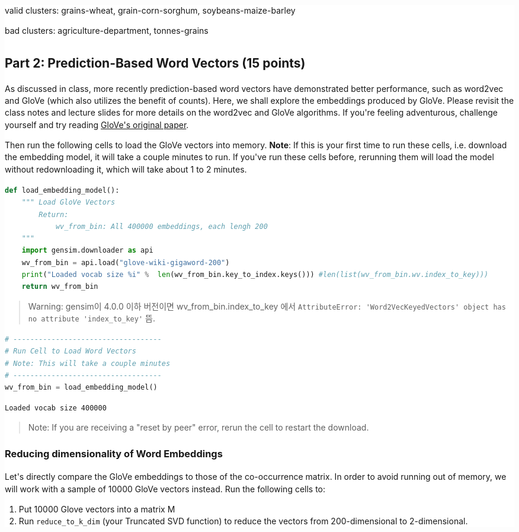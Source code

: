 valid clusters: grains-wheat, grain-corn-sorghum, soybeans-maize-barley

bad clusters: agriculture-department, tonnes-grains

## Part 2: Prediction-Based Word Vectors (15 points)

As discussed in class, more recently prediction-based word vectors have demonstrated better performance, such as word2vec and GloVe (which also utilizes the benefit of counts). Here, we shall explore the embeddings produced by GloVe. Please revisit the class notes and lecture slides for more details on the word2vec and GloVe algorithms. If you're feeling adventurous, challenge yourself and try reading [GloVe's original paper](https://nlp.stanford.edu/pubs/glove.pdf).

Then run the following cells to load the GloVe vectors into memory. **Note**: If this is your first time to run these cells, i.e. download the embedding model, it will take a couple minutes to run. If you've run these cells before, rerunning them will load the model without redownloading it, which will take about 1 to 2 minutes.


```python
def load_embedding_model():
    """ Load GloVe Vectors
        Return:
            wv_from_bin: All 400000 embeddings, each lengh 200
    """
    import gensim.downloader as api
    wv_from_bin = api.load("glove-wiki-gigaword-200")
    print("Loaded vocab size %i" %  len(wv_from_bin.key_to_index.keys())) #len(list(wv_from_bin.wv.index_to_key)))
    return wv_from_bin
```

> Warning: gensim이 4.0.0 이하 버전이면 wv_from_bin.index_to_key 에서 `AttributeError: 'Word2VecKeyedVectors' object has no attribute 'index_to_key'` 뜸.


```python
# -----------------------------------
# Run Cell to Load Word Vectors
# Note: This will take a couple minutes
# -----------------------------------
wv_from_bin = load_embedding_model()
```

    Loaded vocab size 400000


> Note: If you are receiving a "reset by peer" error, rerun the cell to restart the download. 

### Reducing dimensionality of Word Embeddings
Let's directly compare the GloVe embeddings to those of the co-occurrence matrix. In order to avoid running out of memory, we will work with a sample of 10000 GloVe vectors instead.
Run the following cells to:

1. Put 10000 Glove vectors into a matrix M
2. Run `reduce_to_k_dim` (your Truncated SVD function) to reduce the vectors from 200-dimensional to 2-dimensional.
